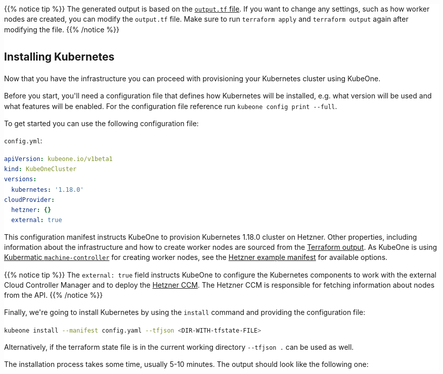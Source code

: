 {{% notice tip %}}
The generated output is based on the [`output.tf` file](https://github.com/kubermatic/kubeone/blob/master/examples/terraform/hetzner/output.tf).
If you want to change any settings, such as how worker nodes are created,
you can modify the `output.tf` file. Make sure to run `terraform apply`
and `terraform output` again after modifying the file.
{{% /notice %}}

## Installing Kubernetes

Now that you have the infrastructure you can proceed with provisioning
your Kubernetes cluster using KubeOne.

Before you start, you'll need a configuration file that defines how Kubernetes
will be installed, e.g. what version will be used and what features will be
enabled. For the configuration file reference run `kubeone config print --full`.

To get started you can use the following configuration file:

`config.yml`:
```yaml
apiVersion: kubeone.io/v1beta1
kind: KubeOneCluster
versions:
  kubernetes: '1.18.0'
cloudProvider:
  hetzner: {}
  external: true
```

This configuration manifest instructs KubeOne to provision Kubernetes 1.18.0
cluster on Hetzner. Other properties, including information about the infrastructure
and how to create worker nodes are sourced from the [Terraform output][terraform-output].
As KubeOne is using [Kubermatic `machine-controller`][machine-controller]
for creating worker nodes, see the [Hetzner example manifest][machine-controller-hetzner]
for available options.

{{% notice tip %}}
The `external: true` field instructs KubeOne to configure the Kubernetes
components to work with the external Cloud Controller Manager and to deploy
the [Hetzner CCM](https://github.com/hetznercloud/hcloud-cloud-controller-manager).
The Hetzner CCM is responsible for fetching information about nodes from
the API.
{{% /notice %}}

Finally, we're going to install Kubernetes by using the `install` command and
providing the configuration file:

```bash
kubeone install --manifest config.yaml --tfjson <DIR-WITH-tfstate-FILE>
```

Alternatively, if the terraform state file is in the current working directory
`--tfjson .` can be used as well.

The installation process takes some time, usually 5-10 minutes.
The output should look like the following one:


[readme]: https://github.com/kubermatic/kubeone/blob/master/README.md
[terraform]: https://www.terraform.io/downloads.html
[terraform-hetzner]: https://github.com/kubermatic/kubeone/tree/master/examples/terraform/hetzner
[terraform-output]: https://github.com/kubermatic/kubeone/blob/master/examples/terraform/hetzner/output.tf
[terraform-variables]: https://github.com/kubermatic/kubeone/blob/master/examples/terraform/hetzner/variables.tf
[machine-controller]: https://github.com/kubermatic/machine-controller
[machine-controller-hetzner]: https://github.com/kubermatic/machine-controller/blob/master/examples/hetzner-machinedeployment.yaml
[access-clusters]: https://kubernetes.io/docs/tasks/access-application-cluster/configure-access-multiple-clusters/
[docs]: https://docs.kubermatic.com/kubeone